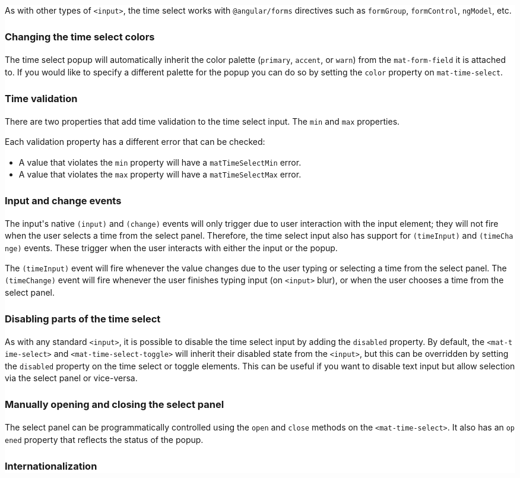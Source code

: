 As with other types of `<input>`, the time select works with `@angular/forms` directives such as
`formGroup`, `formControl`, `ngModel`, etc.



### Changing the time select colors

The time select popup will automatically inherit the color palette (`primary`, `accent`, or `warn`)
from the `mat-form-field` it is attached to. If you would like to specify a different palette for
the popup you can do so by setting the `color` property on `mat-time-select`.



### Time validation

There are two properties that add time validation to the time select input. The `min` and `max`
properties.



Each validation property has a different error that can be checked:
 * A value that violates the `min` property will have a `matTimeSelectMin` error.
 * A value that violates the `max` property will have a `matTimeSelectMax` error.

### Input and change events

The input's native `(input)` and `(change)` events will only trigger due to user interaction with
the input element; they will not fire when the user selects a time from the select panel.
Therefore, the time select input also has support for `(timeInput)` and `(timeChange)` events. These
trigger when the user interacts with either the input or the popup.

The `(timeInput)` event will fire whenever the value changes due to the user typing or selecting a
time from the select panel. The `(timeChange)` event will fire whenever the user finishes typing input
(on `<input>` blur), or when the user chooses a time from the select panel.



### Disabling parts of the time select

As with any standard `<input>`, it is possible to disable the time select input by adding the
`disabled` property. By default, the `<mat-time-select>` and `<mat-time-select-toggle>` will inherit
their disabled state from the `<input>`, but this can be overridden by setting the `disabled`
property on the time select or toggle elements. This can be useful if you want to disable text input
but allow selection via the select panel or vice-versa.



### Manually opening and closing the select panel

The select panel can be programmatically controlled using the `open` and `close` methods on the
`<mat-time-select>`. It also has an `opened` property that reflects the status of the popup.



### Internationalization
